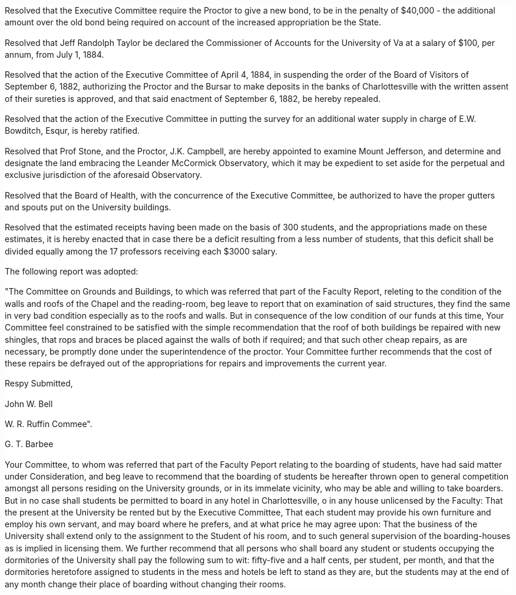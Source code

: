 Resolved that the Executive Committee require the Proctor to give a new bond, to be in the penalty of $40,000 - the additional amount over the old bond being required on account of the increased appropriation be the State.

Resolved that Jeff Randolph Taylor be declared the Commissioner of Accounts for the University of Va at a salary of $100, per annum, from July 1, 1884.

Resolved that the action of the Executive Committee of April 4, 1884, in suspending the order of the Board of Visitors of September 6, 1882, authorizing the Proctor and the Bursar to make deposits in the banks of Charlottesville with the written assent of their sureties is approved, and that said enactment of September 6, 1882, be hereby repealed.

Resolved that the action of the Executive Committee in putting the survey for an additional water supply in charge of E.W. Bowditch, Esqur, is hereby ratified.

Resolved that Prof Stone, and the Proctor, J.K. Campbell, are hereby appointed to examine Mount Jefferson, and determine and designate the land embracing the Leander McCormick Observatory, which it may be expedient to set aside for the perpetual and exclusive jurisdiction of the aforesaid Observatory.

Resolved that the Board of Health, with the concurrence of the Executive Committee, be authorized to have the proper gutters and spouts put on the University buildings.

Resolved that the estimated receipts having been made on the basis of 300 students, and the appropriations made on these estimates, it is hereby enacted that in case there be a deficit resulting from a less number of students, that this deficit shall be divided equally among the 17 professors receiving each $3000 salary.

The following report was adopted:

"The Committee on Grounds and Buildings, to which was referred that part of the Faculty Report, releting to the condition of the walls and roofs of the Chapel and the reading-room, beg leave to report that on examination of said structures, they find the same in very bad condition especially as to the roofs and walls. But in consequence of the low condition of our funds at this time, Your Committee feel constrained to be satisfied with the simple recommendation that the roof of both buildings be repaired with new shingles, that rops and braces be placed against the walls of both if required; and that such other cheap repairs, as are necessary, be promptly done under the superintendence of the proctor. Your Committee further recommends that the cost of these repairs be defrayed out of the appropriations for repairs and improvements the current year.

Respy Submitted,

John W. Bell

W. R. Ruffin Commee".

G. T. Barbee

Your Committee, to whom was referred that part of the Faculty Peport relating to the boarding of students, have had said matter under Consideration, and beg leave to recommend that the boarding of students be hereafter thrown open to general competition amongst all persons residing on the University grounds, or in its immelate vicinity, who may be able and willing to take boarders. But in no case shall students be permitted to board in any hotel in Charlottesville, o in any house unlicensed by the Faculty: That the present at the University be rented but by the Executive Committee, That each student may provide his own furniture and employ his own servant, and may board where he prefers, and at what price he may agree upon: That the business of the University shall extend only to the assignment to the Student of his room, and to such general supervision of the boarding-houses as is implied in licensing them. We further recommend that all persons who shall board any student or students occupying the dormitories of the University shall pay the following sum to wit: fifty-five and a half cents, per student, per month, and that the dormitories heretofore assigned to students in the mess and hotels be left to stand as they are, but the students may at the end of any month change their place of boarding without changing their rooms.
